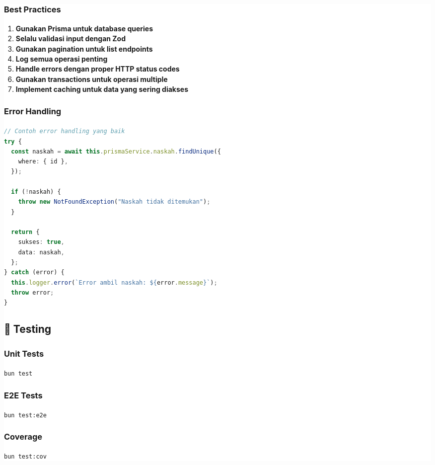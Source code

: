 ### Best Practices

1. **Gunakan Prisma untuk database queries**
2. **Selalu validasi input dengan Zod**
3. **Gunakan pagination untuk list endpoints**
4. **Log semua operasi penting**
5. **Handle errors dengan proper HTTP status codes**
6. **Gunakan transactions untuk operasi multiple**
7. **Implement caching untuk data yang sering diakses**

### Error Handling

```typescript
// Contoh error handling yang baik
try {
  const naskah = await this.prismaService.naskah.findUnique({
    where: { id },
  });

  if (!naskah) {
    throw new NotFoundException("Naskah tidak ditemukan");
  }

  return {
    sukses: true,
    data: naskah,
  };
} catch (error) {
  this.logger.error(`Error ambil naskah: ${error.message}`);
  throw error;
}
```

## 🧪 Testing

### Unit Tests

```bash
bun test
```

### E2E Tests

```bash
bun test:e2e
```

### Coverage

```bash
bun test:cov
```
